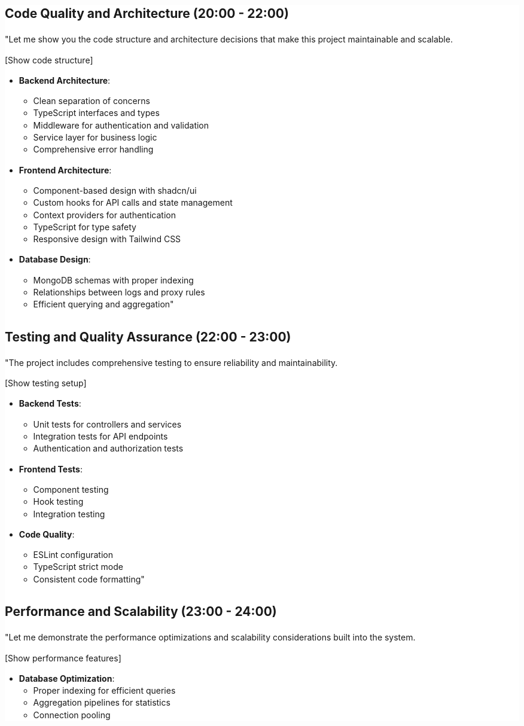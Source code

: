 ## Code Quality and Architecture (20:00 - 22:00)
"Let me show you the code structure and architecture decisions that make this project maintainable and scalable.

[Show code structure]
- **Backend Architecture**:
  - Clean separation of concerns
  - TypeScript interfaces and types
  - Middleware for authentication and validation
  - Service layer for business logic
  - Comprehensive error handling

- **Frontend Architecture**:
  - Component-based design with shadcn/ui
  - Custom hooks for API calls and state management
  - Context providers for authentication
  - TypeScript for type safety
  - Responsive design with Tailwind CSS

- **Database Design**:
  - MongoDB schemas with proper indexing
  - Relationships between logs and proxy rules
  - Efficient querying and aggregation"

## Testing and Quality Assurance (22:00 - 23:00)
"The project includes comprehensive testing to ensure reliability and maintainability.

[Show testing setup]
- **Backend Tests**:
  - Unit tests for controllers and services
  - Integration tests for API endpoints
  - Authentication and authorization tests

- **Frontend Tests**:
  - Component testing
  - Hook testing
  - Integration testing

- **Code Quality**:
  - ESLint configuration
  - TypeScript strict mode
  - Consistent code formatting"

## Performance and Scalability (23:00 - 24:00)
"Let me demonstrate the performance optimizations and scalability considerations built into the system.

[Show performance features]
- **Database Optimization**:
  - Proper indexing for efficient queries
  - Aggregation pipelines for statistics
  - Connection pooling
